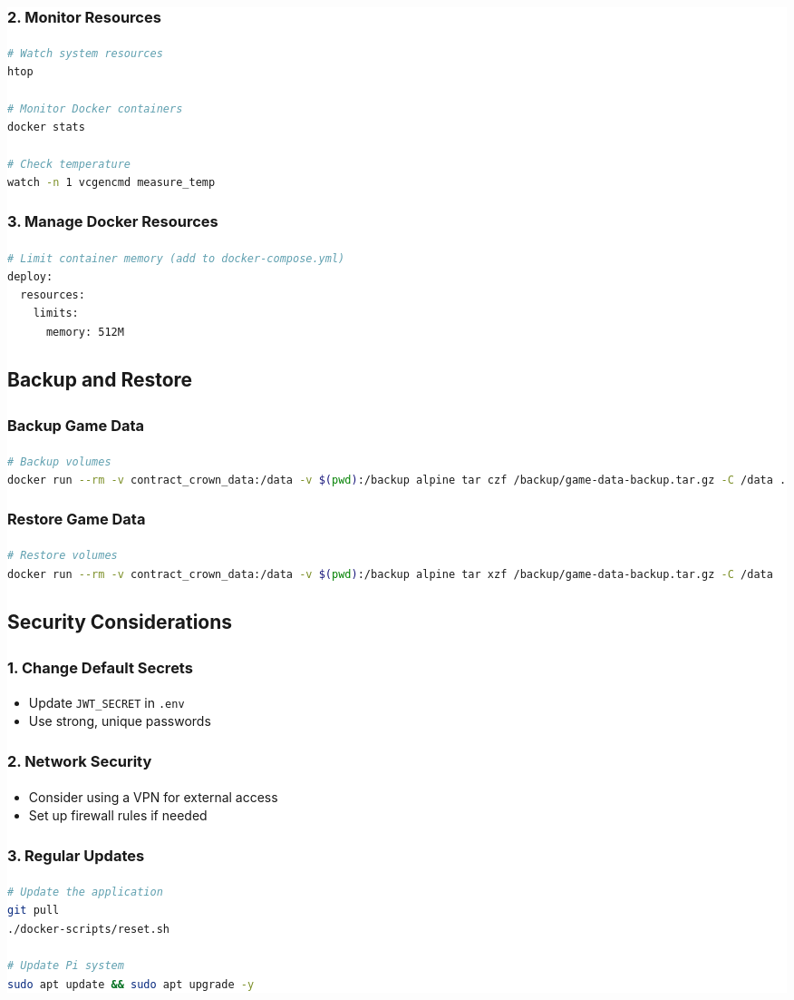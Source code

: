 ### 2. Monitor Resources
```bash
# Watch system resources
htop

# Monitor Docker containers
docker stats

# Check temperature
watch -n 1 vcgencmd measure_temp
```

### 3. Manage Docker Resources
```bash
# Limit container memory (add to docker-compose.yml)
deploy:
  resources:
    limits:
      memory: 512M
```

## Backup and Restore

### Backup Game Data
```bash
# Backup volumes
docker run --rm -v contract_crown_data:/data -v $(pwd):/backup alpine tar czf /backup/game-data-backup.tar.gz -C /data .
```

### Restore Game Data
```bash
# Restore volumes
docker run --rm -v contract_crown_data:/data -v $(pwd):/backup alpine tar xzf /backup/game-data-backup.tar.gz -C /data
```

## Security Considerations

### 1. Change Default Secrets
- Update `JWT_SECRET` in `.env`
- Use strong, unique passwords

### 2. Network Security
- Consider using a VPN for external access
- Set up firewall rules if needed

### 3. Regular Updates
```bash
# Update the application
git pull
./docker-scripts/reset.sh

# Update Pi system
sudo apt update && sudo apt upgrade -y
```
